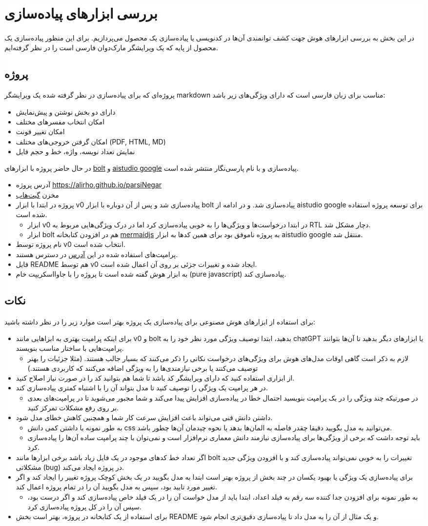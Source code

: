 # بررسی ابزارهای پیاده‌سازی
در این بخش به بررسی ابزارهای هوش جهت کشف توانمندی آن‌ها در کدنویسی یا پیاده‌سازی یک محصول می‌پردازیم. برای این منظور پیاده‌سازی یک محصول از پایه که یک ویرایشگر مارک‌دوان فارسی است را در نظر گرفته‌ایم.

## پروژه
پروژه‌ای که برای پیاده‌سازی در نظر گرفته شده یک ویرایشگر markdown مناسب برای زبان فارسی است که دارای ویژگی‌های زیر باشد:
- دارای دو بخش نوشتن و پیش‌نمایش
- امکان انتخاب مفسرهای مختلف
- امکان تغییر فونت
- امکان گرفتن خروجی‌های مختلف (PDF, HTML, MD)
- نمایش تعداد نویسه، واژه، خط و حجم فایل

در حال حاضر پروژه با ابزارهای [bolt](https://bolt.new) و [aistudio google](https://aistudio.google.com) پیاده‌سازی و با نام پارسی‌نگار منتشر شده است.
- آدرس پروژه https://alirho.github.io/parsiNegar
- مخزن [گیت‌هاب](https://github.com/alirho/parsiNegar)
- پروژه در ابتدا با ابزار v0 پیاده‌سازی شد و پس از آن دوباره با ابزار bolt پیاده‌سازی شد. و در ادامه از aistudio google برای توسعه پروژه استفاده شده است.
	- ابزار v0 در ابتدا درخواست‌ها و ویژگی‌ها را به خوبی پیاده‌سازی کرد اما در درک ویژگی‌هایی مربوط به RTL دچار مشکل شد.
	- ابزار bolt هم در افزودن کتابخانه [mermaidjs](https://mermaid.js.org) به پروژه ناموفق بود برای همین کدها به ابزار aistudio google منتقل شد.
- نام پروژه توسط v0 انتخاب شده است.
- پرامپت‌های استفاده شده در این [آدرس](https://github.com/alirho/parsiNegar/blob/main/prompt.md) در دسترس هستند.
- فایل README هم توسط v0 ایجاد شده و تغییرات جزئی بر روی آن اعمال شده است.
- به ابزار هوش گفته شده است تا پروژه را با جاوااسکریپت خام (pure javascript) پیاده‌سازی کند.

## نکات
برای استفاده از ابزارهای هوش مصنوعی برای پیاده‌سازی یک پروژه بهتر است موارد زیر را در نظر داشته باشید:
- برای اینکه پرامپت بهتری به ابزاهایی مانند v0 و bolt بدهید، ابتدا توصیف ویژگی مورد نظر خود را به chatGPT یا ابزارهای دیگر بدهید تا آن‌ها بتوانند پرامپت‌هایی با ساختار مناسب بنویسند.
	- لازم به ذکر است گاهی اوقات مدل‌های هوش برای ویژگی‌های درخواست نکاتی را ذکر می‌کنند که بسیار جالب هستند. (مثلا جزئیات را بهتر توصیف می‌کنند یا برخی نیازمندی‌ها را به ویژگی اضافه می‌کنند که کاربردی هستند.)
- از ابزاری استفاده کنید که دارای ویرایشگر کد باشد تا شما هم بتوانید کد را در صورت نیاز اصلاح کنید.
- در هر پرامپت یک ویژگی را توصیف کنید تا مدل بتواند آن را با اشتباه کمتری پیاده‌سازی کند.
	- در صورتیکه چند ویژگی را در یک پرامپت بنویسید احتمال خطا در پیاده‌سازی افزایش پیدا می‌کند و شما مجبور می‌شوید تا در پرامپت‌های بعدی بر روی رفع مشکلات تمرکز کنید.
- داشتن دانش فنی می‌تواند باعث افزایش سرعت کار شما و همچنین کاهش خطای مدل شود.
	- به طور نمونه با داشتن کمی دانش css می‌توانید به مدل بگویید دقیقا چقدر فاصله به المان‌ها بدهد یا نحوه چیدمان آن‌ها چطور باشد.
	- باید توجه داشت که برخی از ویژگی‌ها برای پیاده‌سازی نیازمند دانش معماری نرم‌افزار است و نمی‌توان با چند پرامپت ساده آن‌ها را پیاده‌سازی کرد.
- اگر تعداد خط کدهای موجود در یک فایل زیاد باشد برخی ابزارها مانند bolt تغییرات را به خوبی نمی‌تواند پیاده‌سازی کند و با افزودن ویژگی جدید مشکلاتی (bug) در پروژه ایجاد می‌کند.
- برای پیاده‌سازی یک ویژگی یا بهبود یکسان در چند بخش از پروژه بهتر است ابتدا به مدل بگویید در یک بخش کوچک پروژه تغییر را ایجاد کند و اگر تغییر مورد تایید بود، سپس به مدل بگویید آن را در تمام پروژه اعمال کند.
	- به طور نمونه برای افزودن جدا کننده سه رقم به فیلد اعداد، ابتدا باید از مدل خواست آن را در یک فیلد خاص پیاده‌سازی کند و اگر درست بود، سپس آن را در کل پروژه پیاده‌سازی کرد.
- برای استفاده از یک کتابخانه در پروژه، بهتر است بخش README و یک مثال از آن را به مدل داد تا پیاده‌سازی دقیق‌تری انجام شود.
